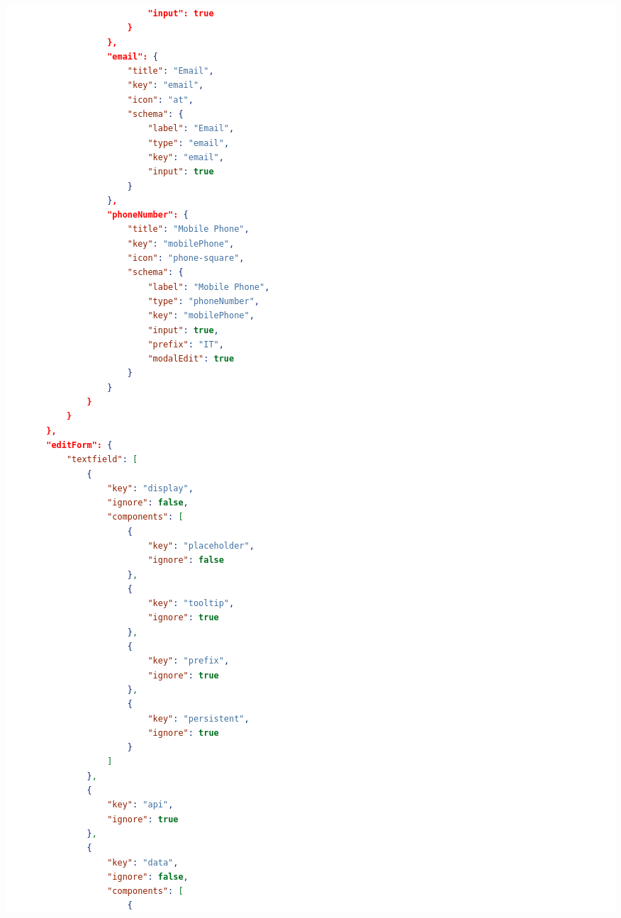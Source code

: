 ```json
							"input": true
						}
					},
					"email": {
						"title": "Email",
						"key": "email",
						"icon": "at",
						"schema": {
							"label": "Email",
							"type": "email",
							"key": "email",
							"input": true
						}
					},
					"phoneNumber": {
						"title": "Mobile Phone",
						"key": "mobilePhone",
						"icon": "phone-square",
						"schema": {
							"label": "Mobile Phone",
							"type": "phoneNumber",
							"key": "mobilePhone",
							"input": true,
							"prefix": "IT",
							"modalEdit": true
						}
					}
				}
			}
		},
		"editForm": {
			"textfield": [
				{
					"key": "display",
					"ignore": false,
					"components": [
						{
							"key": "placeholder",
							"ignore": false
						},
						{
							"key": "tooltip",
							"ignore": true
						},
						{
							"key": "prefix",
							"ignore": true
						},
						{
							"key": "persistent",
							"ignore": true
						}
					]
				},
				{
					"key": "api",
					"ignore": true
				},
				{
					"key": "data",
					"ignore": false,
					"components": [
						{
```